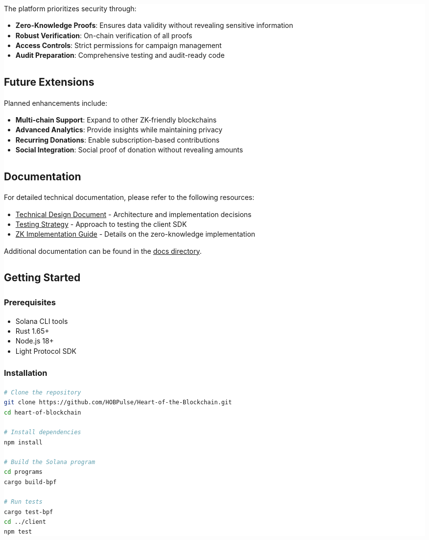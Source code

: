 The platform prioritizes security through:

- **Zero-Knowledge Proofs**: Ensures data validity without revealing sensitive information
- **Robust Verification**: On-chain verification of all proofs
- **Access Controls**: Strict permissions for campaign management
- **Audit Preparation**: Comprehensive testing and audit-ready code

## Future Extensions

Planned enhancements include:

- **Multi-chain Support**: Expand to other ZK-friendly blockchains
- **Advanced Analytics**: Provide insights while maintaining privacy
- **Recurring Donations**: Enable subscription-based contributions
- **Social Integration**: Social proof of donation without revealing amounts

## Documentation

For detailed technical documentation, please refer to the following resources:

- [Technical Design Document](./docs/technical-design.md) - Architecture and implementation decisions
- [Testing Strategy](./docs/testing-strategy.md) - Approach to testing the client SDK
- [ZK Implementation Guide](./docs/zkimplementation.md) - Details on the zero-knowledge implementation

Additional documentation can be found in the [docs directory](./docs).

## Getting Started

### Prerequisites

- Solana CLI tools
- Rust 1.65+
- Node.js 18+
- Light Protocol SDK

### Installation

```bash
# Clone the repository
git clone https://github.com/HOBPulse/Heart-of-the-Blockchain.git
cd heart-of-blockchain

# Install dependencies
npm install

# Build the Solana program
cd programs
cargo build-bpf

# Run tests
cargo test-bpf
cd ../client
npm test
```
